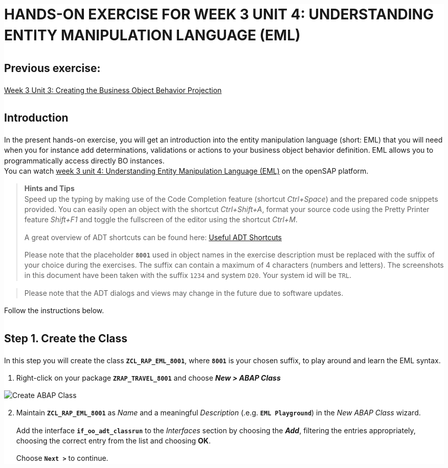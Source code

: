 # HANDS-ON EXERCISE FOR WEEK 3 UNIT 4: UNDERSTANDING ENTITY MANIPULATION LANGUAGE (EML)

## Previous exercise:
[Week 3 Unit 3: Creating the Business Object Behavior Projection](/week3/unit3.md)

## Introduction
In the present hands-on exercise, you will get an introduction into the entity manipulation language (short: EML) that you will need when you for instance add determinations, validations or actions to your business object behavior definition. EML allows you to programmatically access directly BO instances.    
You can watch [week 3 unit 4: Understanding Entity Manipulation Language (EML)]( https://open.sap.com/courses/cp13/items/1PQYUmWLxhSJ6jovoMOScA ) on the openSAP platform.
    
> **Hints and Tips**    
> Speed up the typing by making use of the Code Completion feature (shortcut *Ctrl+Space*) and the prepared code snippets provided. 
> You can easily open an object with the shortcut *Ctrl+Shift+A*, format your source code using the Pretty Printer feature *Shift+F1* and toggle the fullscreen of the editor using the shortcut *Ctrl+M*.   
>
> A great overview of ADT shortcuts can be found here: [Useful ADT Shortcuts](https://blogs.sap.com/2013/11/21/useful-keyboard-shortcuts-for-abap-in-eclipse/)
>
> Please note that the placeholder **`8001`** used in object names in the exercise description must be replaced with the suffix of your choice during the exercises. The suffix can contain a maximum of 4 characters (numbers and letters).
> The screenshots in this document have been taken with the suffix `1234` and system `D20`. Your system id will be `TRL`.

> Please note that the ADT dialogs and views may change in the future due to software updates.

Follow the instructions below.

## Step 1. Create the Class
In this step you will create the class **`ZCL_RAP_EML_8001`**, where **`8001`** is your chosen suffix, to play around and learn the EML syntax.

1.	Right-click on your package **`ZRAP_TRAVEL_8001`** and choose _**New > ABAP Class**_

 
![Create ABAP Class](images/w3u4_01_01.png)



2.	Maintain **`ZCL_RAP_EML_8001`** as _Name_ and a meaningful _Description_ (.e.g. **`EML Playground`**) in the _New ABAP Class_ wizard.        
    
    Add the interface **`if_oo_adt_classrun`** to the _Interfaces_ section by choosing the _**Add**_, filtering the entries appropriately, choosing the correct entry from the list and choosing **OK**.    
    
    Choose **`Next >`** to continue.
 